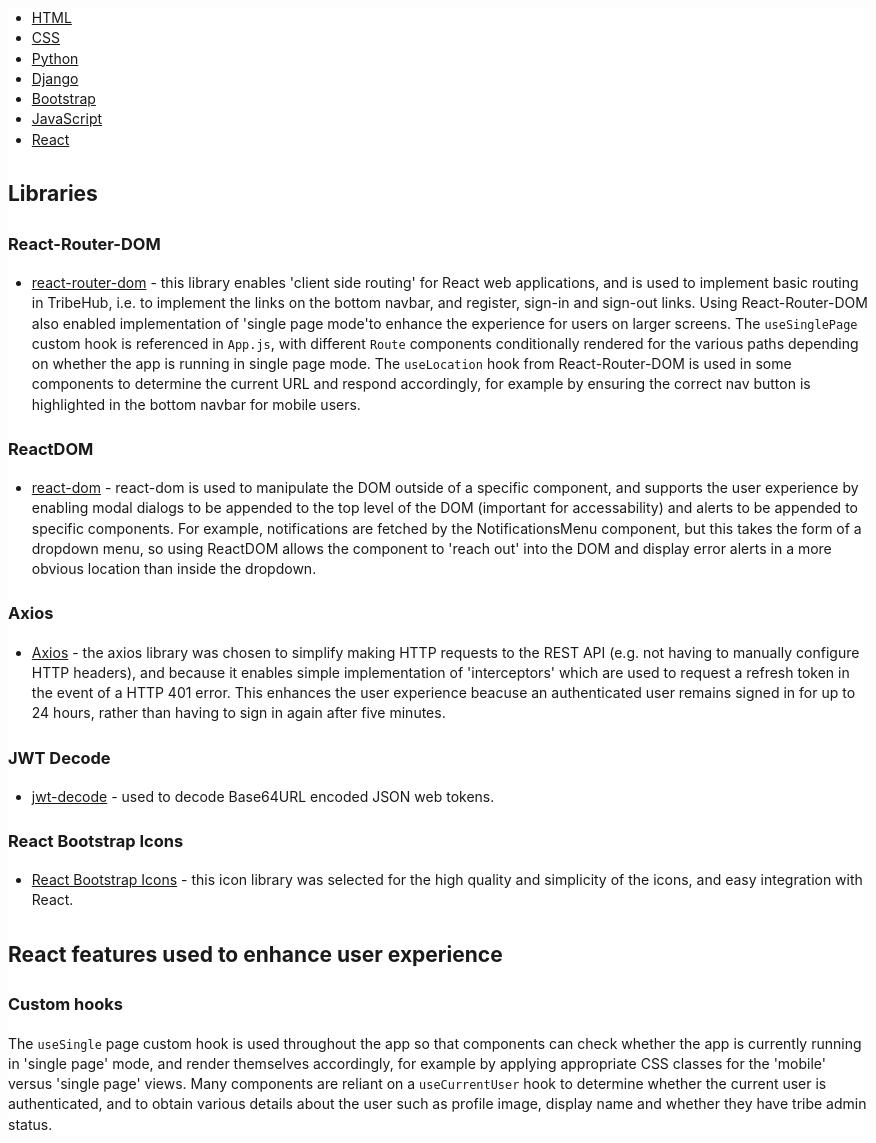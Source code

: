 - [HTML](https://developer.mozilla.org/en-US/docs/Web/HTML)
- [CSS](https://developer.mozilla.org/en-US/docs/Learn/Getting_started_with_the_web/CSS_basics)
- [Python](https://en.wikipedia.org/wiki/Python_(programming_language))
- [Django](https://www.djangoproject.com/)
- [Bootstrap](https://getbootstrap.com/)
- [JavaScript](https://www.javascript.com/)
- [React](https://react-bootstrap-v4.netlify.app/)

## Libraries
### React-Router-DOM
- [react-router-dom](https://www.npmjs.com/package/react-router-dom) - this library enables 'client side routing' for React web applications, and is used to implement basic routing in TribeHub, i.e. to implement the links on the bottom navbar, and register, sign-in and sign-out links. Using React-Router-DOM also enabled implementation of 'single page mode'to enhance the experience for users on larger screens. The `useSinglePage` custom hook is referenced in `App.js`, with different `Route` components conditionally rendered for the various paths depending on whether the app is running in single page mode. The `useLocation` hook from React-Router-DOM is used in some components to determine the current URL and respond accordingly, for example by ensuring the correct nav button is highlighted in the bottom navbar for mobile users.

### ReactDOM
- [react-dom](https://reactjs.org/docs/react-dom.html) - react-dom is used to manipulate the DOM outside of a specific component, and supports the user experience by enabling modal dialogs to be appended to the top level of the DOM (important for accessability) and alerts to be appended to specific components. For example, notifications are fetched by the NotificationsMenu component, but this takes the form of a dropdown menu, so using ReactDOM allows the component to 'reach out' into the DOM and display error alerts in a more obvious location than inside the dropdown.

### Axios
- [Axios](https://www.npmjs.com/package/axios) - the axios library was chosen to simplify making HTTP requests to the REST API (e.g. not having to manually configure HTTP headers), and because it enables simple implementation of 'interceptors' which are used to request a refresh token in the event of a HTTP 401 error. This enhances the user experience beacuse an authenticated user remains signed in for up to 24 hours, rather than having to sign in again after five minutes.

### JWT Decode
- [jwt-decode](https://www.npmjs.com/package/jwt-decode) - used to decode Base64URL encoded JSON web tokens.

### React Bootstrap Icons
- [React Bootstrap Icons](https://www.npmjs.com/package/react-bootstrap-icons) - this icon library was selected for the high quality and simplicity of the icons, and easy integration with React.

## React features used to enhance user experience
### Custom hooks
The `useSingle` page custom hook is used throughout the app so that components can check whether the app is currently running in 'single page' mode, and render themselves accordingly, for example by applying appropriate CSS classes for the 'mobile' versus 'single page' views. Many components are reliant on a `useCurrentUser` hook to determine whether the current user is authenticated, and to obtain various details about the user such as profile image, display name and whether they have tribe admin status. 
